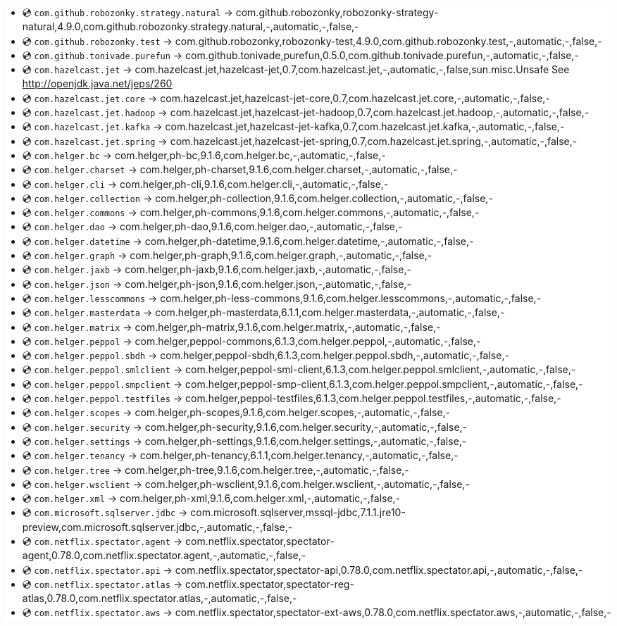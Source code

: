 - :cd: `com.github.robozonky.strategy.natural` -> com.github.robozonky,robozonky-strategy-natural,4.9.0,com.github.robozonky.strategy.natural,-,automatic,-,false,-
- :cd: `com.github.robozonky.test` -> com.github.robozonky,robozonky-test,4.9.0,com.github.robozonky.test,-,automatic,-,false,-
- :cd: `com.github.tonivade.purefun` -> com.github.tonivade,purefun,0.5.0,com.github.tonivade.purefun,-,automatic,-,false,-
- :cd: `com.hazelcast.jet` -> com.hazelcast.jet,hazelcast-jet,0.7,com.hazelcast.jet,-,automatic,-,false,sun.misc.Unsafe                          See http://openjdk.java.net/jeps/260
- :cd: `com.hazelcast.jet.core` -> com.hazelcast.jet,hazelcast-jet-core,0.7,com.hazelcast.jet.core,-,automatic,-,false,-
- :cd: `com.hazelcast.jet.hadoop` -> com.hazelcast.jet,hazelcast-jet-hadoop,0.7,com.hazelcast.jet.hadoop,-,automatic,-,false,-
- :cd: `com.hazelcast.jet.kafka` -> com.hazelcast.jet,hazelcast-jet-kafka,0.7,com.hazelcast.jet.kafka,-,automatic,-,false,-
- :cd: `com.hazelcast.jet.spring` -> com.hazelcast.jet,hazelcast-jet-spring,0.7,com.hazelcast.jet.spring,-,automatic,-,false,-
- :cd: `com.helger.bc` -> com.helger,ph-bc,9.1.6,com.helger.bc,-,automatic,-,false,-
- :cd: `com.helger.charset` -> com.helger,ph-charset,9.1.6,com.helger.charset,-,automatic,-,false,-
- :cd: `com.helger.cli` -> com.helger,ph-cli,9.1.6,com.helger.cli,-,automatic,-,false,-
- :cd: `com.helger.collection` -> com.helger,ph-collection,9.1.6,com.helger.collection,-,automatic,-,false,-
- :cd: `com.helger.commons` -> com.helger,ph-commons,9.1.6,com.helger.commons,-,automatic,-,false,-
- :cd: `com.helger.dao` -> com.helger,ph-dao,9.1.6,com.helger.dao,-,automatic,-,false,-
- :cd: `com.helger.datetime` -> com.helger,ph-datetime,9.1.6,com.helger.datetime,-,automatic,-,false,-
- :cd: `com.helger.graph` -> com.helger,ph-graph,9.1.6,com.helger.graph,-,automatic,-,false,-
- :cd: `com.helger.jaxb` -> com.helger,ph-jaxb,9.1.6,com.helger.jaxb,-,automatic,-,false,-
- :cd: `com.helger.json` -> com.helger,ph-json,9.1.6,com.helger.json,-,automatic,-,false,-
- :cd: `com.helger.lesscommons` -> com.helger,ph-less-commons,9.1.6,com.helger.lesscommons,-,automatic,-,false,-
- :cd: `com.helger.masterdata` -> com.helger,ph-masterdata,6.1.1,com.helger.masterdata,-,automatic,-,false,-
- :cd: `com.helger.matrix` -> com.helger,ph-matrix,9.1.6,com.helger.matrix,-,automatic,-,false,-
- :cd: `com.helger.peppol` -> com.helger,peppol-commons,6.1.3,com.helger.peppol,-,automatic,-,false,-
- :cd: `com.helger.peppol.sbdh` -> com.helger,peppol-sbdh,6.1.3,com.helger.peppol.sbdh,-,automatic,-,false,-
- :cd: `com.helger.peppol.smlclient` -> com.helger,peppol-sml-client,6.1.3,com.helger.peppol.smlclient,-,automatic,-,false,-
- :cd: `com.helger.peppol.smpclient` -> com.helger,peppol-smp-client,6.1.3,com.helger.peppol.smpclient,-,automatic,-,false,-
- :cd: `com.helger.peppol.testfiles` -> com.helger,peppol-testfiles,6.1.3,com.helger.peppol.testfiles,-,automatic,-,false,-
- :cd: `com.helger.scopes` -> com.helger,ph-scopes,9.1.6,com.helger.scopes,-,automatic,-,false,-
- :cd: `com.helger.security` -> com.helger,ph-security,9.1.6,com.helger.security,-,automatic,-,false,-
- :cd: `com.helger.settings` -> com.helger,ph-settings,9.1.6,com.helger.settings,-,automatic,-,false,-
- :cd: `com.helger.tenancy` -> com.helger,ph-tenancy,6.1.1,com.helger.tenancy,-,automatic,-,false,-
- :cd: `com.helger.tree` -> com.helger,ph-tree,9.1.6,com.helger.tree,-,automatic,-,false,-
- :cd: `com.helger.wsclient` -> com.helger,ph-wsclient,9.1.6,com.helger.wsclient,-,automatic,-,false,-
- :cd: `com.helger.xml` -> com.helger,ph-xml,9.1.6,com.helger.xml,-,automatic,-,false,-
- :cd: `com.microsoft.sqlserver.jdbc` -> com.microsoft.sqlserver,mssql-jdbc,7.1.1.jre10-preview,com.microsoft.sqlserver.jdbc,-,automatic,-,false,-
- :cd: `com.netflix.spectator.agent` -> com.netflix.spectator,spectator-agent,0.78.0,com.netflix.spectator.agent,-,automatic,-,false,-
- :cd: `com.netflix.spectator.api` -> com.netflix.spectator,spectator-api,0.78.0,com.netflix.spectator.api,-,automatic,-,false,-
- :cd: `com.netflix.spectator.atlas` -> com.netflix.spectator,spectator-reg-atlas,0.78.0,com.netflix.spectator.atlas,-,automatic,-,false,-
- :cd: `com.netflix.spectator.aws` -> com.netflix.spectator,spectator-ext-aws,0.78.0,com.netflix.spectator.aws,-,automatic,-,false,-